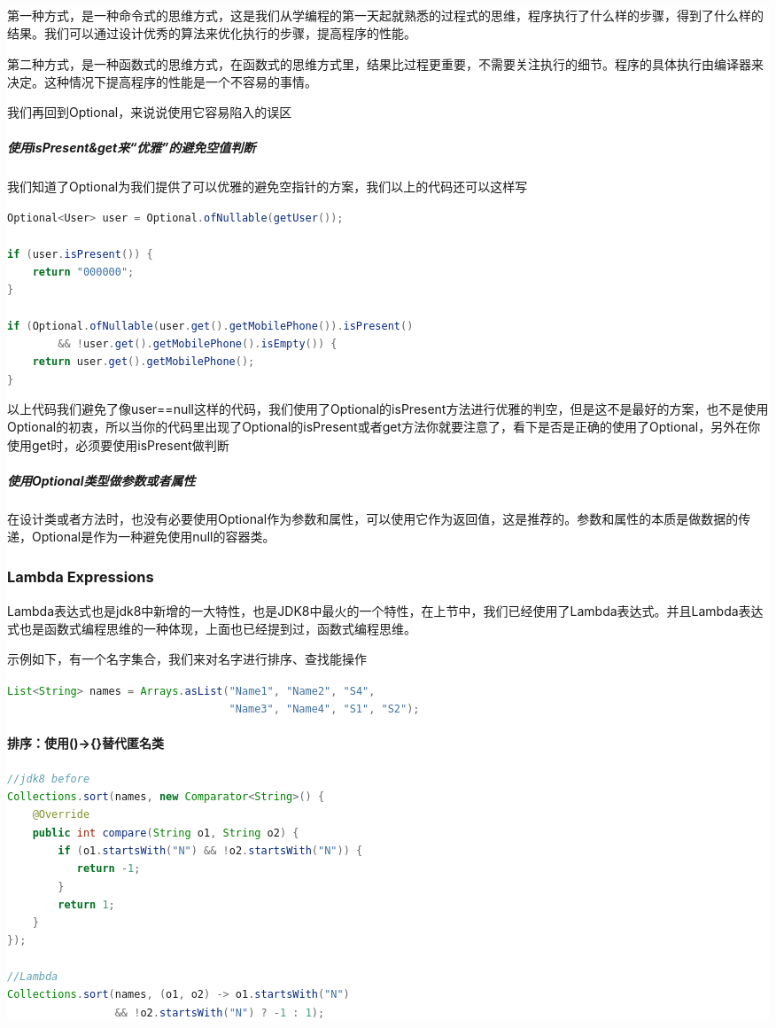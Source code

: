 第一种方式，是一种命令式的思维方式，这是我们从学编程的第一天起就熟悉的过程式的思维，程序执行了什么样的步骤，得到了什么样的结果。我们可以通过设计优秀的算法来优化执行的步骤，提高程序的性能。

第二种方式，是一种函数式的思维方式，在函数式的思维方式里，结果比过程更重要，不需要关注执行的细节。程序的具体执行由编译器来决定。这种情况下提高程序的性能是一个不容易的事情。

我们再回到Optional，来说说使用它容易陷入的误区

##### 使用isPresent&get来“优雅”的避免空值判断

我们知道了Optional为我们提供了可以优雅的避免空指针的方案，我们以上的代码还可以这样写

```java
Optional<User> user = Optional.ofNullable(getUser());

if (user.isPresent()) {
    return "000000";
}

if (Optional.ofNullable(user.get().getMobilePhone()).isPresent() 
        && !user.get().getMobilePhone().isEmpty()) {
    return user.get().getMobilePhone();
}
```

以上代码我们避免了像user==null这样的代码，我们使用了Optional的isPresent方法进行优雅的判空，但是这不是最好的方案，也不是使用Optional的初衷，所以当你的代码里出现了Optional的isPresent或者get方法你就要注意了，看下是否是正确的使用了Optional，另外在你使用get时，必须要使用isPresent做判断

##### 使用Optional类型做参数或者属性

在设计类或者方法时，也没有必要使用Optional作为参数和属性，可以使用它作为返回值，这是推荐的。参数和属性的本质是做数据的传递，Optional是作为一种避免使用null的容器类。

### Lambda Expressions

Lambda表达式也是jdk8中新增的一大特性，也是JDK8中最火的一个特性，在上节中，我们已经使用了Lambda表达式。并且Lambda表达式也是函数式编程思维的一种体现，上面也已经提到过，函数式编程思维。

示例如下，有一个名字集合，我们来对名字进行排序、查找能操作

```java
List<String> names = Arrays.asList("Name1", "Name2", "S4", 
                                   "Name3", "Name4", "S1", "S2");
```

#### 排序：使用()->{}替代匿名类

```java
//jdk8 before
Collections.sort(names, new Comparator<String>() {
    @Override
    public int compare(String o1, String o2) {
        if (o1.startsWith("N") && !o2.startsWith("N")) {
           return -1;
        }
        return 1;
    }
});

//Lambda
Collections.sort(names, (o1, o2) -> o1.startsWith("N") 
                 && !o2.startsWith("N") ? -1 : 1);
```
